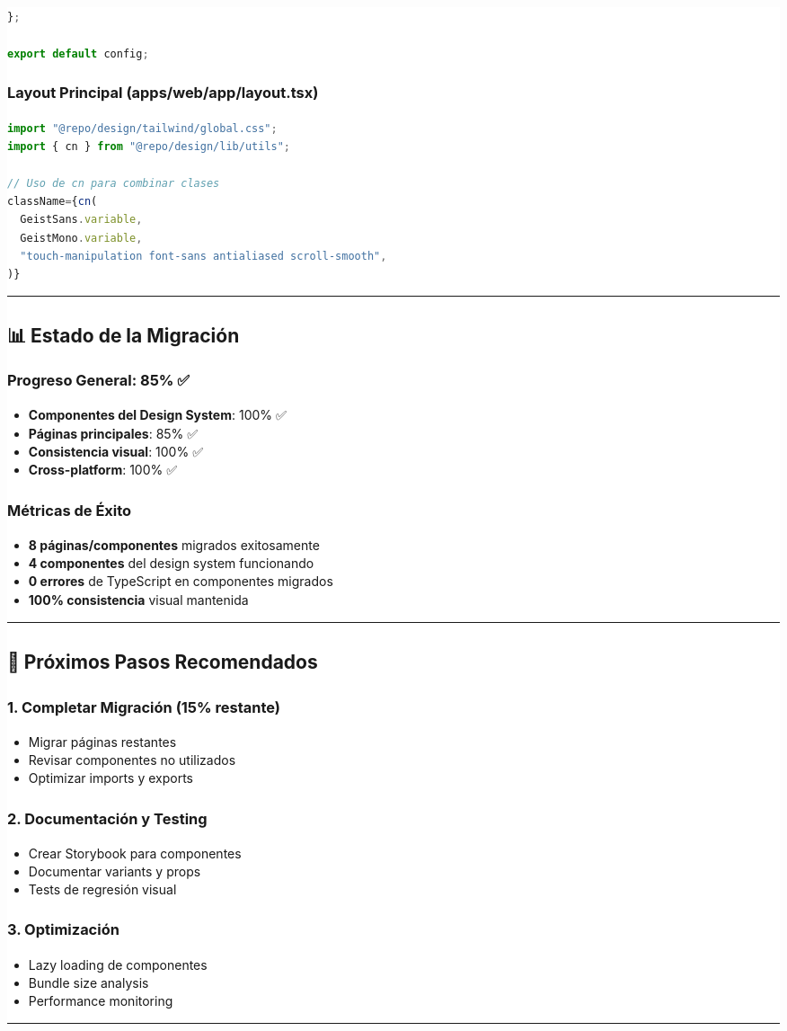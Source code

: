 ```typescript
};

export default config;
```

### **Layout Principal (apps/web/app/layout.tsx)**
```typescript
import "@repo/design/tailwind/global.css";
import { cn } from "@repo/design/lib/utils";

// Uso de cn para combinar clases
className={cn(
  GeistSans.variable,
  GeistMono.variable,
  "touch-manipulation font-sans antialiased scroll-smooth",
)}
```

---

## 📊 Estado de la Migración

### **Progreso General**: 85% ✅
- **Componentes del Design System**: 100% ✅
- **Páginas principales**: 85% ✅
- **Consistencia visual**: 100% ✅
- **Cross-platform**: 100% ✅

### **Métricas de Éxito**
- **8 páginas/componentes** migrados exitosamente
- **4 componentes** del design system funcionando
- **0 errores** de TypeScript en componentes migrados
- **100% consistencia** visual mantenida

---

## 🎯 Próximos Pasos Recomendados

### **1. Completar Migración (15% restante)**
- Migrar páginas restantes
- Revisar componentes no utilizados
- Optimizar imports y exports

### **2. Documentación y Testing**
- Crear Storybook para componentes
- Documentar variants y props
- Tests de regresión visual

### **3. Optimización**
- Lazy loading de componentes
- Bundle size analysis
- Performance monitoring

---